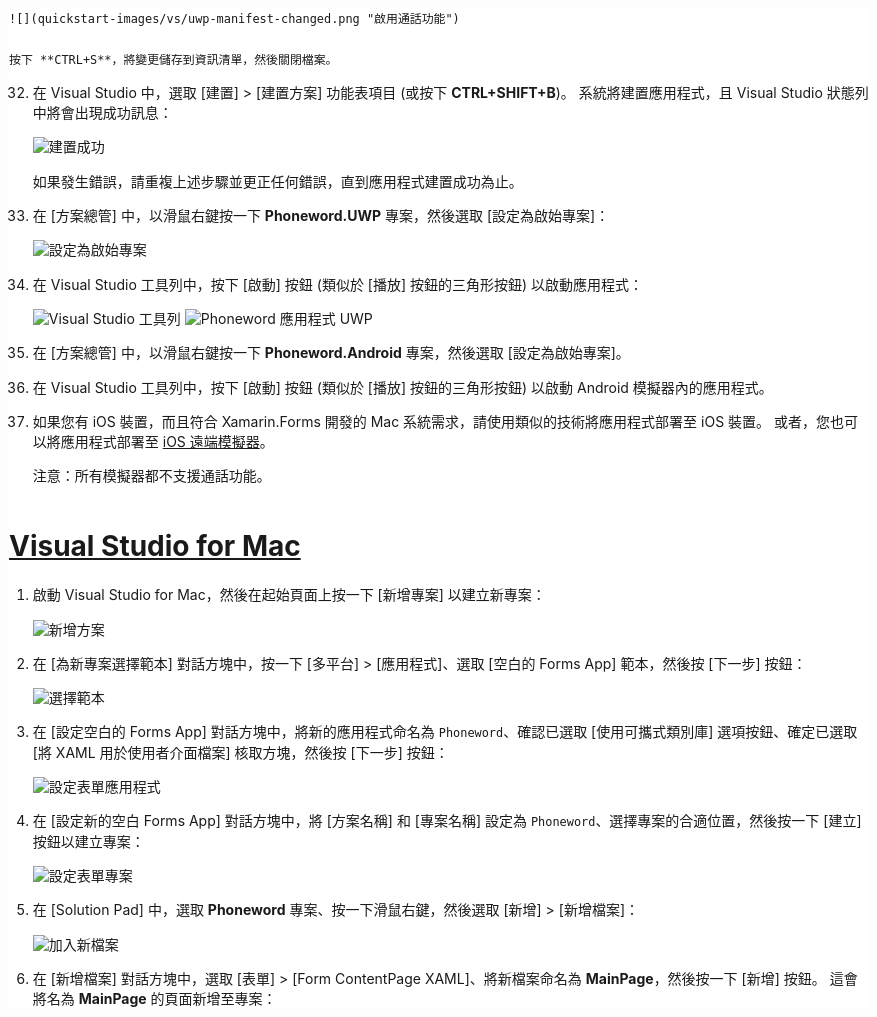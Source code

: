     ![](quickstart-images/vs/uwp-manifest-changed.png "啟用通話功能")

    按下 **CTRL+S**，將變更儲存到資訊清單，然後關閉檔案。

32. 在 Visual Studio 中，選取 [建置] > [建置方案] 功能表項目 (或按下 **CTRL+SHIFT+B**)。 系統將建置應用程式，且 Visual Studio 狀態列中將會出現成功訊息：

    ![](quickstart-images/vs/build-successful.png "建置成功")

    如果發生錯誤，請重複上述步驟並更正任何錯誤，直到應用程式建置成功為止。

33. 在 [方案總管] 中，以滑鼠右鍵按一下 **Phoneword.UWP** 專案，然後選取 [設定為啟始專案]：

    ![](quickstart-images/vs/uwp-set-as-startup-project.png "設定為啟始專案")

34. 在 Visual Studio 工具列中，按下 [啟動] 按鈕 (類似於 [播放] 按鈕的三角形按鈕) 以啟動應用程式：

    ![](quickstart-images/vs/start.png "Visual Studio 工具列")
    ![](quickstart-images/vs/phone-result-uwp.png "Phoneword 應用程式 UWP")

35. 在 [方案總管] 中，以滑鼠右鍵按一下 **Phoneword.Android** 專案，然後選取 [設定為啟始專案]。
36. 在 Visual Studio 工具列中，按下 [啟動] 按鈕 (類似於 [播放] 按鈕的三角形按鈕) 以啟動 Android 模擬器內的應用程式。
37. 如果您有 iOS 裝置，而且符合 Xamarin.Forms 開發的 Mac 系統需求，請使用類似的技術將應用程式部署至 iOS 裝置。 或者，您也可以將應用程式部署至 [iOS 遠端模擬器](~/tools/ios-simulator.md)。

    注意：所有模擬器都不支援通話功能。

# <a name="visual-studio-for-mactabvsmac"></a>[Visual Studio for Mac](#tab/vsmac)

1. 啟動 Visual Studio for Mac，然後在起始頁面上按一下 [新增專案] 以建立新專案：

    ![](quickstart-images/xs/new-solution.png "新增方案")

2. 在 [為新專案選擇範本] 對話方塊中，按一下 [多平台] > [應用程式]、選取 [空白的 Forms App] 範本，然後按 [下一步] 按鈕：

    ![](quickstart-images/xs/choose-template.png "選擇範本")

3. 在 [設定空白的 Forms App] 對話方塊中，將新的應用程式命名為 `Phoneword`、確認已選取 [使用可攜式類別庫] 選項按鈕、確定已選取 [將 XAML 用於使用者介面檔案] 核取方塊，然後按 [下一步] 按鈕：

    ![](quickstart-images/xs/configure-app.png "設定表單應用程式")

4. 在 [設定新的空白 Forms App] 對話方塊中，將 [方案名稱] 和 [專案名稱] 設定為 `Phoneword`、選擇專案的合適位置，然後按一下 [建立] 按鈕以建立專案：

    ![](quickstart-images/xs/configure-project.png "設定表單專案")

5. 在 [Solution Pad] 中，選取 **Phoneword** 專案、按一下滑鼠右鍵，然後選取 [新增] > [新增檔案]：

    ![](quickstart-images/xs/add-new-file.png "加入新檔案")

6. 在 [新增檔案] 對話方塊中，選取 [表單] > [Form ContentPage XAML]、將新檔案命名為 **MainPage**，然後按一下 [新增] 按鈕。 這會將名為 **MainPage** 的頁面新增至專案：
